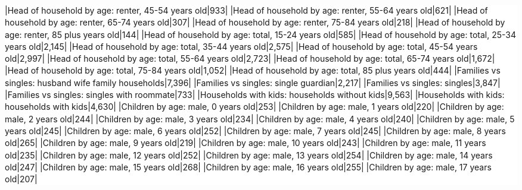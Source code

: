|Head of household by age: renter, 45-54 years old|933|
|Head of household by age: renter, 55-64 years old|621|
|Head of household by age: renter, 65-74 years old|307|
|Head of household by age: renter, 75-84 years old|218|
|Head of household by age: renter, 85 plus years old|144|
|Head of household by age: total, 15-24 years old|585|
|Head of household by age: total, 25-34 years old|2,145|
|Head of household by age: total, 35-44 years old|2,575|
|Head of household by age: total, 45-54 years old|2,997|
|Head of household by age: total, 55-64 years old|2,723|
|Head of household by age: total, 65-74 years old|1,672|
|Head of household by age: total, 75-84 years old|1,052|
|Head of household by age: total, 85 plus years old|444|
|Families vs singles: husband wife family households|7,396|
|Families vs singles: single guardian|2,217|
|Families vs singles: singles|3,847|
|Families vs singles: singles with roommate|733|
|Households with kids: households without kids|9,563|
|Households with kids: households with kids|4,630|
|Children by age: male, 0 years old|253|
|Children by age: male, 1 years old|220|
|Children by age: male, 2 years old|244|
|Children by age: male, 3 years old|234|
|Children by age: male, 4 years old|240|
|Children by age: male, 5 years old|245|
|Children by age: male, 6 years old|252|
|Children by age: male, 7 years old|245|
|Children by age: male, 8 years old|265|
|Children by age: male, 9 years old|219|
|Children by age: male, 10 years old|243|
|Children by age: male, 11 years old|235|
|Children by age: male, 12 years old|252|
|Children by age: male, 13 years old|254|
|Children by age: male, 14 years old|247|
|Children by age: male, 15 years old|268|
|Children by age: male, 16 years old|255|
|Children by age: male, 17 years old|207|